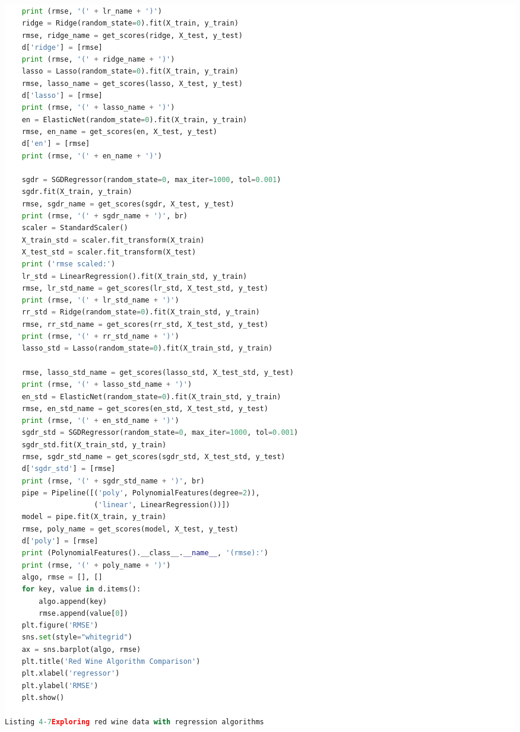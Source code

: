 ```py
    print (rmse, '(' + lr_name + ')')
    ridge = Ridge(random_state=0).fit(X_train, y_train)
    rmse, ridge_name = get_scores(ridge, X_test, y_test)
    d['ridge'] = [rmse]
    print (rmse, '(' + ridge_name + ')')
    lasso = Lasso(random_state=0).fit(X_train, y_train)
    rmse, lasso_name = get_scores(lasso, X_test, y_test)
    d['lasso'] = [rmse]
    print (rmse, '(' + lasso_name + ')')
    en = ElasticNet(random_state=0).fit(X_train, y_train)
    rmse, en_name = get_scores(en, X_test, y_test)
    d['en'] = [rmse]
    print (rmse, '(' + en_name + ')')

    sgdr = SGDRegressor(random_state=0, max_iter=1000, tol=0.001)
    sgdr.fit(X_train, y_train)
    rmse, sgdr_name = get_scores(sgdr, X_test, y_test)
    print (rmse, '(' + sgdr_name + ')', br)
    scaler = StandardScaler()
    X_train_std = scaler.fit_transform(X_train)
    X_test_std = scaler.fit_transform(X_test)
    print ('rmse scaled:')
    lr_std = LinearRegression().fit(X_train_std, y_train)
    rmse, lr_std_name = get_scores(lr_std, X_test_std, y_test)
    print (rmse, '(' + lr_std_name + ')')
    rr_std = Ridge(random_state=0).fit(X_train_std, y_train)
    rmse, rr_std_name = get_scores(rr_std, X_test_std, y_test)
    print (rmse, '(' + rr_std_name + ')')
    lasso_std = Lasso(random_state=0).fit(X_train_std, y_train)

    rmse, lasso_std_name = get_scores(lasso_std, X_test_std, y_test)
    print (rmse, '(' + lasso_std_name + ')')
    en_std = ElasticNet(random_state=0).fit(X_train_std, y_train)
    rmse, en_std_name = get_scores(en_std, X_test_std, y_test)
    print (rmse, '(' + en_std_name + ')')
    sgdr_std = SGDRegressor(random_state=0, max_iter=1000, tol=0.001)
    sgdr_std.fit(X_train_std, y_train)
    rmse, sgdr_std_name = get_scores(sgdr_std, X_test_std, y_test)
    d['sgdr_std'] = [rmse]
    print (rmse, '(' + sgdr_std_name + ')', br)
    pipe = Pipeline([('poly', PolynomialFeatures(degree=2)),
                     ('linear', LinearRegression())])
    model = pipe.fit(X_train, y_train)
    rmse, poly_name = get_scores(model, X_test, y_test)
    d['poly'] = [rmse]
    print (PolynomialFeatures().__class__.__name__, '(rmse):')
    print (rmse, '(' + poly_name + ')')
    algo, rmse = [], []
    for key, value in d.items():
        algo.append(key)
        rmse.append(value[0])
    plt.figure('RMSE')
    sns.set(style="whitegrid")
    ax = sns.barplot(algo, rmse)
    plt.title('Red Wine Algorithm Comparison')
    plt.xlabel('regressor')
    plt.ylabel('RMSE')
    plt.show()

Listing 4-7Exploring red wine data with regression algorithms

```
